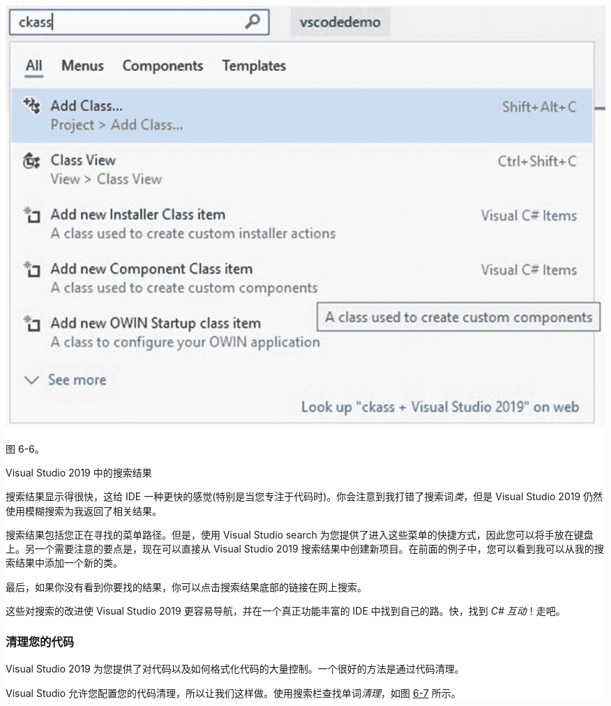![img/478788_1_En_6_Fig6_HTML.jpg](img/478788_1_En_6_Fig6_HTML.jpg)

图 6-6。

Visual Studio 2019 中的搜索结果

搜索结果显示得很快，这给 IDE 一种更快的感觉(特别是当您专注于代码时)。你会注意到我打错了搜索词*类*，但是 Visual Studio 2019 仍然使用模糊搜索为我返回了相关结果。

搜索结果包括您正在寻找的菜单路径。但是，使用 Visual Studio search 为您提供了进入这些菜单的快捷方式，因此您可以将手放在键盘上。另一个需要注意的要点是，现在可以直接从 Visual Studio 2019 搜索结果中创建新项目。在前面的例子中，您可以看到我可以从我的搜索结果中添加一个新的类。

最后，如果你没有看到你要找的结果，你可以点击搜索结果底部的链接在网上搜索。

这些对搜索的改进使 Visual Studio 2019 更容易导航，并在一个真正功能丰富的 IDE 中找到自己的路。快，找到 *C# 互动*！走吧。

### 清理您的代码

Visual Studio 2019 为您提供了对代码以及如何格式化代码的大量控制。一个很好的方法是通过代码清理。

Visual Studio 允许您配置您的代码清理，所以让我们这样做。使用搜索栏查找单词*清理*，如图 [6-7](#Fig7) 所示。
